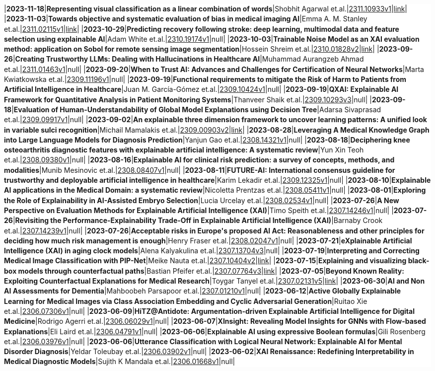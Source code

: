 |**2023-11-18**|**Representing visual classification as a linear combination of words**|Shobhit Agarwal et.al.|[2311.10933v1](http://arxiv.org/abs/2311.10933v1)|[link](https://github.com/lotterlab/task_word_explainability)|
|**2023-11-03**|**Towards objective and systematic evaluation of bias in medical imaging AI**|Emma A. M. Stanley et.al.|[2311.02115v1](http://arxiv.org/abs/2311.02115v1)|[link](https://github.com/estanley16/simba)|
|**2023-10-29**|**Predicting recovery following stroke: deep learning, multimodal data and feature selection using explainable AI**|Adam White et.al.|[2310.19174v1](http://arxiv.org/abs/2310.19174v1)|null|
|**2023-10-03**|**Trainable Noise Model as an XAI evaluation method: application on Sobol for remote sensing image segmentation**|Hossein Shreim et.al.|[2310.01828v2](http://arxiv.org/abs/2310.01828v2)|[link](https://github.com/geoaigroup/geoai-ecrs2023)|
|**2023-09-26**|**Creating Trustworthy LLMs: Dealing with Hallucinations in Healthcare AI**|Muhammad Aurangzeb Ahmad et.al.|[2311.01463v1](http://arxiv.org/abs/2311.01463v1)|null|
|**2023-09-20**|**When to Trust AI: Advances and Challenges for Certification of Neural Networks**|Marta Kwiatkowska et.al.|[2309.11196v1](http://arxiv.org/abs/2309.11196v1)|null|
|**2023-09-19**|**Functional requirements to mitigate the Risk of Harm to Patients from Artificial Intelligence in Healthcare**|Juan M. García-Gómez et.al.|[2309.10424v1](http://arxiv.org/abs/2309.10424v1)|null|
|**2023-09-19**|**QXAI: Explainable AI Framework for Quantitative Analysis in Patient Monitoring Systems**|Thanveer Shaik et.al.|[2309.10293v3](http://arxiv.org/abs/2309.10293v3)|null|
|**2023-09-18**|**Evaluation of Human-Understandability of Global Model Explanations using Decision Tree**|Adarsa Sivaprasad et.al.|[2309.09917v1](http://arxiv.org/abs/2309.09917v1)|null|
|**2023-09-02**|**An explainable three dimension framework to uncover learning patterns: A unified look in variable sulci recognition**|Michail Mamalakis et.al.|[2309.00903v2](http://arxiv.org/abs/2309.00903v2)|[link](https://github.com/ece7048/3dsulci)|
|**2023-08-28**|**Leveraging A Medical Knowledge Graph into Large Language Models for Diagnosis Prediction**|Yanjun Gao et.al.|[2308.14321v1](http://arxiv.org/abs/2308.14321v1)|null|
|**2023-08-18**|**Deciphering knee osteoarthritis diagnostic features with explainable artificial intelligence: A systematic review**|Yun Xin Teoh et.al.|[2308.09380v1](http://arxiv.org/abs/2308.09380v1)|null|
|**2023-08-16**|**Explainable AI for clinical risk prediction: a survey of concepts, methods, and modalities**|Munib Mesinovic et.al.|[2308.08407v1](http://arxiv.org/abs/2308.08407v1)|null|
|**2023-08-11**|**FUTURE-AI: International consensus guideline for trustworthy and deployable artificial intelligence in healthcare**|Karim Lekadir et.al.|[2309.12325v1](http://arxiv.org/abs/2309.12325v1)|null|
|**2023-08-10**|**Explainable AI applications in the Medical Domain: a systematic review**|Nicoletta Prentzas et.al.|[2308.05411v1](http://arxiv.org/abs/2308.05411v1)|null|
|**2023-08-01**|**Exploring the Role of Explainability in AI-Assisted Embryo Selection**|Lucia Urcelay et.al.|[2308.02534v1](http://arxiv.org/abs/2308.02534v1)|null|
|**2023-07-26**|**A New Perspective on Evaluation Methods for Explainable Artificial Intelligence (XAI)**|Timo Speith et.al.|[2307.14246v1](http://arxiv.org/abs/2307.14246v1)|null|
|**2023-07-26**|**Revisiting the Performance-Explainability Trade-Off in Explainable Artificial Intelligence (XAI)**|Barnaby Crook et.al.|[2307.14239v1](http://arxiv.org/abs/2307.14239v1)|null|
|**2023-07-26**|**Acceptable risks in Europe's proposed AI Act: Reasonableness and other principles for deciding how much risk management is enough**|Henry Fraser et.al.|[2308.02047v1](http://arxiv.org/abs/2308.02047v1)|null|
|**2023-07-21**|**eXplainable Artificial Intelligence (XAI) in aging clock models**|Alena Kalyakulina et.al.|[2307.13704v3](http://arxiv.org/abs/2307.13704v3)|null|
|**2023-07-19**|**Interpreting and Correcting Medical Image Classification with PIP-Net**|Meike Nauta et.al.|[2307.10404v2](http://arxiv.org/abs/2307.10404v2)|[link](https://github.com/m-nauta/pipnet)|
|**2023-07-15**|**Explaining and visualizing black-box models through counterfactual paths**|Bastian Pfeifer et.al.|[2307.07764v3](http://arxiv.org/abs/2307.07764v3)|[link](https://github.com/pievos101/cpath)|
|**2023-07-05**|**Beyond Known Reality: Exploiting Counterfactual Explanations for Medical Research**|Toygar Tanyel et.al.|[2307.02131v5](http://arxiv.org/abs/2307.02131v5)|[link](https://github.com/toygarr/counterfactual-explanations-for-medical-research)|
|**2023-06-30**|**AI and Non AI Assessments for Dementia**|Mahboobeh Parsapoor et.al.|[2307.01210v1](http://arxiv.org/abs/2307.01210v1)|null|
|**2023-06-12**|**Active Globally Explainable Learning for Medical Images via Class Association Embedding and Cyclic Adversarial Generation**|Ruitao Xie et.al.|[2306.07306v1](http://arxiv.org/abs/2306.07306v1)|null|
|**2023-06-09**|**HiTZ@Antidote: Argumentation-driven Explainable Artificial Intelligence for Digital Medicine**|Rodrigo Agerri et.al.|[2306.06029v1](http://arxiv.org/abs/2306.06029v1)|null|
|**2023-06-07**|**XInsight: Revealing Model Insights for GNNs with Flow-based Explanations**|Eli Laird et.al.|[2306.04791v1](http://arxiv.org/abs/2306.04791v1)|null|
|**2023-06-06**|**Explainable AI using expressive Boolean formulas**|Gili Rosenberg et.al.|[2306.03976v1](http://arxiv.org/abs/2306.03976v1)|null|
|**2023-06-06**|**Utterance Classification with Logical Neural Network: Explainable AI for Mental Disorder Diagnosis**|Yeldar Toleubay et.al.|[2306.03902v1](http://arxiv.org/abs/2306.03902v1)|null|
|**2023-06-02**|**XAI Renaissance: Redefining Interpretability in Medical Diagnostic Models**|Sujith K Mandala et.al.|[2306.01668v1](http://arxiv.org/abs/2306.01668v1)|null|